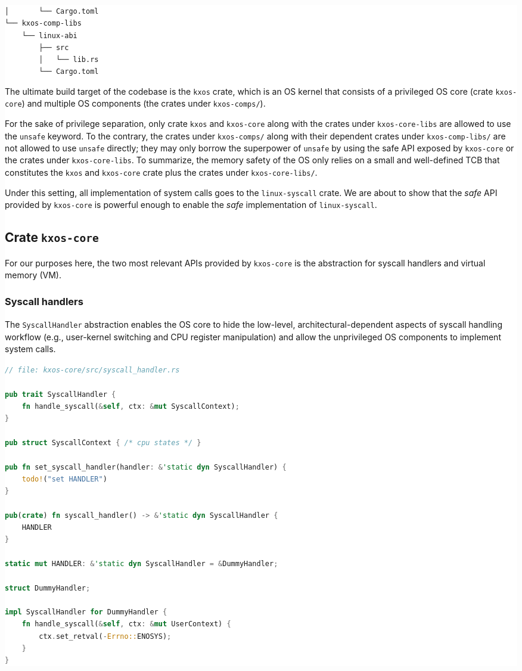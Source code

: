 ```text
│       └── Cargo.toml
└── kxos-comp-libs
    └── linux-abi
        ├── src
        │   └── lib.rs
        └── Cargo.toml 
```

The ultimate build target of the codebase is the `kxos` crate, which is an OS kernel that consists of a privileged OS core (crate `kxos-core`) and multiple OS components (the crates under `kxos-comps/`).

For the sake of privilege separation, only crate `kxos` and `kxos-core` along with the crates under `kxos-core-libs` are allowed to use the `unsafe` keyword. To the contrary, the crates under `kxos-comps/` along with their dependent crates under `kxos-comp-libs/` are not allowed to use `unsafe` directly; they may only borrow the superpower of `unsafe` by using the safe API exposed by `kxos-core` or the crates under `kxos-core-libs`. To summarize, the memory safety of the OS only relies on a small and well-defined TCB that constitutes the `kxos` and `kxos-core` crate plus the crates under `kxos-core-libs/`.

Under this setting, all implementation of system calls goes to the `linux-syscall` crate. We are about to show that the _safe_ API provided by `kxos-core` is powerful enough to enable the _safe_ implementation of `linux-syscall`.

## Crate `kxos-core`

For our purposes here, the two most relevant APIs provided by `kxos-core` is the abstraction for syscall handlers and virtual memory (VM).

### Syscall handlers

The `SyscallHandler` abstraction enables the OS core to hide the low-level, architectural-dependent aspects of syscall handling workflow (e.g., user-kernel switching and CPU register manipulation) and allow the unprivileged OS components to implement system calls.

```rust
// file: kxos-core/src/syscall_handler.rs

pub trait SyscallHandler {
    fn handle_syscall(&self, ctx: &mut SyscallContext);
}

pub struct SyscallContext { /* cpu states */ }

pub fn set_syscall_handler(handler: &'static dyn SyscallHandler) {
    todo!("set HANDLER")
}

pub(crate) fn syscall_handler() -> &'static dyn SyscallHandler {
    HANDLER
}

static mut HANDLER: &'static dyn SyscallHandler = &DummyHandler;

struct DummyHandler;

impl SyscallHandler for DummyHandler {
    fn handle_syscall(&self, ctx: &mut UserContext) {
        ctx.set_retval(-Errno::ENOSYS);
    }
}
```
